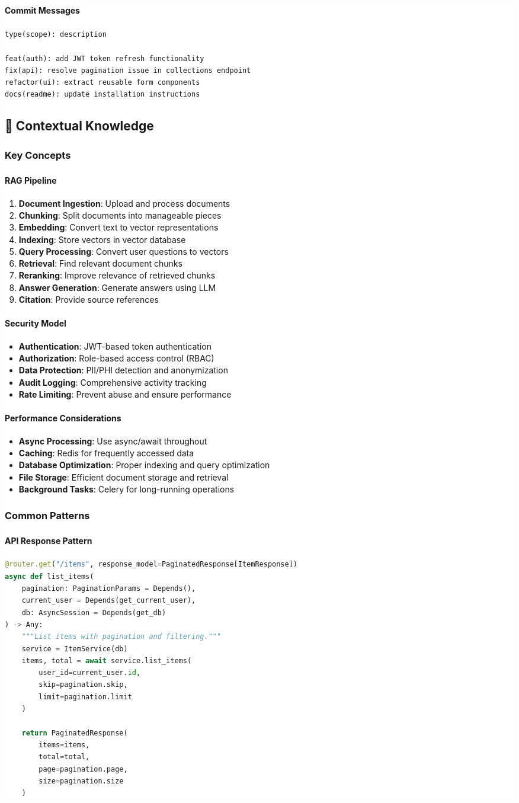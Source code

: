 #### Commit Messages
```
type(scope): description

feat(auth): add JWT token refresh functionality
fix(api): resolve pagination issue in collections endpoint
refactor(ui): extract reusable form components
docs(readme): update installation instructions
```

## 🧠 Contextual Knowledge

### Key Concepts

#### RAG Pipeline
1. **Document Ingestion**: Upload and process documents
2. **Chunking**: Split documents into manageable pieces
3. **Embedding**: Convert text to vector representations
4. **Indexing**: Store vectors in vector database
5. **Query Processing**: Convert user questions to vectors
6. **Retrieval**: Find relevant document chunks
7. **Reranking**: Improve relevance of retrieved chunks
8. **Answer Generation**: Generate answers using LLM
9. **Citation**: Provide source references

#### Security Model
- **Authentication**: JWT-based token authentication
- **Authorization**: Role-based access control (RBAC)
- **Data Protection**: PII/PHI detection and anonymization
- **Audit Logging**: Comprehensive activity tracking
- **Rate Limiting**: Prevent abuse and ensure performance

#### Performance Considerations
- **Async Processing**: Use async/await throughout
- **Caching**: Redis for frequently accessed data
- **Database Optimization**: Proper indexing and query optimization
- **File Storage**: Efficient document storage and retrieval
- **Background Tasks**: Celery for long-running operations

### Common Patterns

#### API Response Pattern
```python
@router.get("/items", response_model=PaginatedResponse[ItemResponse])
async def list_items(
    pagination: PaginationParams = Depends(),
    current_user = Depends(get_current_user),
    db: AsyncSession = Depends(get_db)
) -> Any:
    """List items with pagination and filtering."""
    service = ItemService(db)
    items, total = await service.list_items(
        user_id=current_user.id,
        skip=pagination.skip,
        limit=pagination.limit
    )
    
    return PaginatedResponse(
        items=items,
        total=total,
        page=pagination.page,
        size=pagination.size
    )
```
